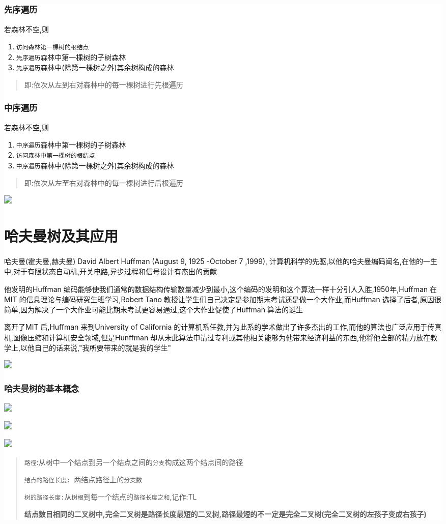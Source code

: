 



### 先序遍历

若森林不空,则

1. `访问森林第一棵树的根结点`
2. `先序遍历`森林中第一棵树的子树森林
3. `先序遍历`森林中(除第一棵树之外)其余树构成的森林

> 即:依次从左到右对森林中的每一棵树进行先根遍历



### 中序遍历

若森林不空,则

1. `中序遍历`森林中第一棵树的子树森林
2. `访问森林中第一棵树的根结点`
3. `中序遍历`森林中(除第一棵树之外)其余树构成的森林

> 即:依次从左至右对森林中的每一棵树进行后根遍历

![](D:\学习\wanye\数据结构与算法\青岛大学-王卓\img\5-60.png)



# 哈夫曼树及其应用

哈夫曼(霍夫曼,赫夫曼) David Albert Huffman (August 9, 1925 -October 7 ,1999), 计算机科学的先驱,以他的哈夫曼编码闻名,在他的一生中,对于有限状态自动机,开关电路,异步过程和信号设计有杰出的贡献

他发明的Huffman 编码能够使我们通常的数据结构传输数量减少到最小,这个编码的发明和这个算法一样十分引人入胜,1950年,Huffman 在MIT 的信息理论与编码研究生班学习,Robert Tano 教授让学生们自己决定是参加期末考试还是做一个大作业,而Huffman 选择了后者,原因很简单,因为解决了一个大作业可能比期末考试更容易通过,这个大作业促使了Huffman 算法的诞生

离开了MIT 后,Huffman 来到University of California 的计算机系任教,并为此系的学术做出了许多杰出的工作,而他的算法也广泛应用于传真机,图像压缩和计算机安全领域,但是Hunffman 却从未此算法申请过专利或其他相关能够为他带来经济利益的东西,他将他全部的精力放在教学上,以他自己的话来说,"我所要带来的就是我的学生"

![](D:\学习\wanye\数据结构与算法\青岛大学-王卓\img\5-61.png)



### 哈夫曼树的基本概念

![](D:\学习\wanye\数据结构与算法\青岛大学-王卓\img\5-62.png)

![](D:\学习\wanye\数据结构与算法\青岛大学-王卓\img\5-63.png)

![](D:\学习\wanye\数据结构与算法\青岛大学-王卓\img\5-64.png)



> `路径`:从树中一个结点到另一个结点之间的`分支`构成这两个结点间的路径
>
> `结点的路径长度: `两结点路径上的`分支数`
>
> `树的路径长度:`从`树根`到每一个结点的`路径长度之和`,记作:TL
>
> **结点数目相同的二叉树中,完全二叉树是路径长度最短的二叉树,路径最短的不一定是完全二叉树(完全二叉树的左孩子变成右孩子)**
